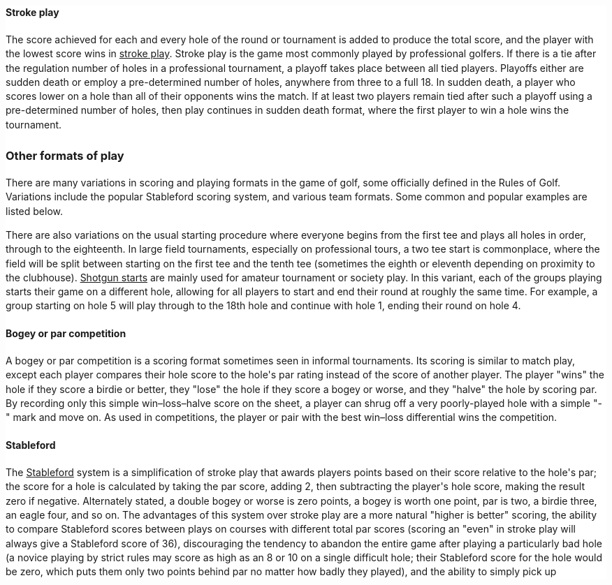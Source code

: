 #### Stroke play

The score achieved for each and every hole of the round or tournament is
added to produce the total score, and the player with the lowest score
wins in [stroke play](stroke_play "wikilink"). Stroke play is the game
most commonly played by professional golfers. If there is a tie after
the regulation number of holes in a professional tournament, a playoff
takes place between all tied players. Playoffs either are sudden death
or employ a pre-determined number of holes, anywhere from three to a
full 18. In sudden death, a player who scores lower on a hole than all
of their opponents wins the match. If at least two players remain tied
after such a playoff using a pre-determined number of holes, then play
continues in sudden death format, where the first player to win a hole
wins the tournament.

### Other formats of play

There are many variations in scoring and playing formats in the game of
golf, some officially defined in the Rules of Golf. Variations include
the popular Stableford scoring system, and various team formats. Some
common and popular examples are listed below.

There are also variations on the usual starting procedure where everyone
begins from the first tee and plays all holes in order, through to the
eighteenth. In large field tournaments, especially on professional
tours, a two tee start is commonplace, where the field will be split
between starting on the first tee and the tenth tee (sometimes the
eighth or eleventh depending on proximity to the clubhouse). [Shotgun
starts](Shotgun_start "wikilink") are mainly used for amateur tournament
or society play. In this variant, each of the groups playing starts
their game on a different hole, allowing for all players to start and
end their round at roughly the same time. For example, a group starting
on hole 5 will play through to the 18th hole and continue with hole 1,
ending their round on hole 4.

#### Bogey or par competition

A bogey or par competition is a scoring format sometimes seen in
informal tournaments. Its scoring is similar to match play, except each
player compares their hole score to the hole's par rating instead of the
score of another player. The player "wins" the hole if they score a
birdie or better, they "lose" the hole if they score a bogey or worse,
and they "halve" the hole by scoring par. By recording only this simple
win–loss–halve score on the sheet, a player can shrug off a very
poorly-played hole with a simple "-" mark and move on. As used in
competitions, the player or pair with the best win–loss differential
wins the competition.

#### Stableford

The [Stableford](Stableford "wikilink") system is a simplification of
stroke play that awards players points based on their score relative to
the hole's par; the score for a hole is calculated by taking the par
score, adding 2, then subtracting the player's hole score, making the
result zero if negative. Alternately stated, a double bogey or worse is
zero points, a bogey is worth one point, par is two, a birdie three, an
eagle four, and so on. The advantages of this system over stroke play
are a more natural "higher is better" scoring, the ability to compare
Stableford scores between plays on courses with different total par
scores (scoring an "even" in stroke play will always give a Stableford
score of 36), discouraging the tendency to abandon the entire game after
playing a particularly bad hole (a novice playing by strict rules may
score as high as an 8 or 10 on a single difficult hole; their Stableford
score for the hole would be zero, which puts them only two points behind
par no matter how badly they played), and the ability to simply pick up
